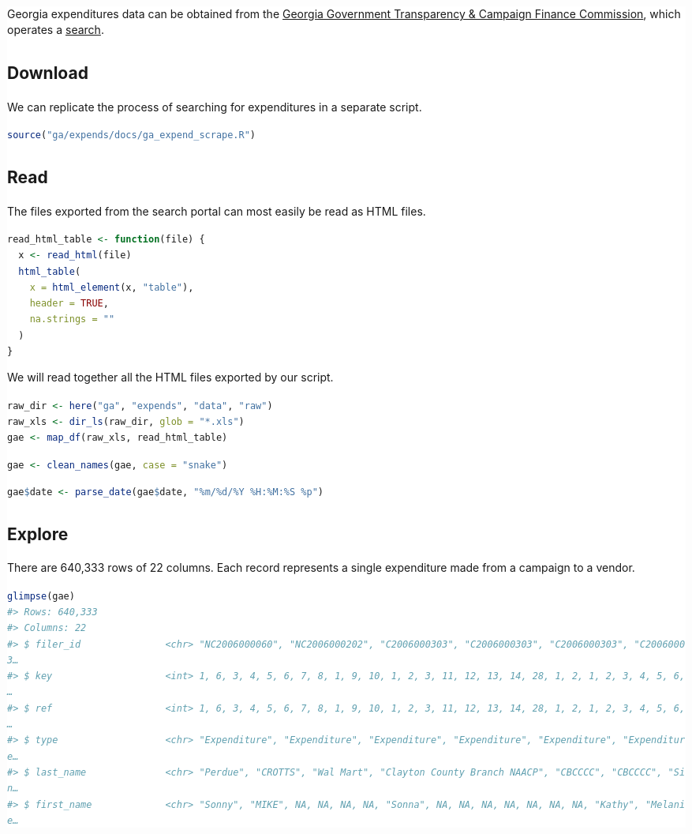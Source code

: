 Georgia expenditures data can be obtained from the [Georgia Government
Transparency & Campaign Finance Commission](https://ethics.ga.gov/),
which operates a
[search](https://media.ethics.ga.gov/search/Campaign/Campaign_ByExpenditures.aspx).

## Download

We can replicate the process of searching for expenditures in a separate
script.

``` r
source("ga/expends/docs/ga_expend_scrape.R")
```

## Read

The files exported from the search portal can most easily be read as
HTML files.

``` r
read_html_table <- function(file) {
  x <- read_html(file)
  html_table(
    x = html_element(x, "table"),
    header = TRUE,
    na.strings = ""
  )
}
```

We will read together all the HTML files exported by our script.

``` r
raw_dir <- here("ga", "expends", "data", "raw")
raw_xls <- dir_ls(raw_dir, glob = "*.xls")
gae <- map_df(raw_xls, read_html_table)
```

``` r
gae <- clean_names(gae, case = "snake")
```

``` r
gae$date <- parse_date(gae$date, "%m/%d/%Y %H:%M:%S %p")
```

## Explore

There are 640,333 rows of 22 columns. Each record represents a single
expenditure made from a campaign to a vendor.

``` r
glimpse(gae)
#> Rows: 640,333
#> Columns: 22
#> $ filer_id               <chr> "NC2006000060", "NC2006000202", "C2006000303", "C2006000303", "C2006000303", "C20060003…
#> $ key                    <int> 1, 6, 3, 4, 5, 6, 7, 8, 1, 9, 10, 1, 2, 3, 11, 12, 13, 14, 28, 1, 2, 1, 2, 3, 4, 5, 6, …
#> $ ref                    <int> 1, 6, 3, 4, 5, 6, 7, 8, 1, 9, 10, 1, 2, 3, 11, 12, 13, 14, 28, 1, 2, 1, 2, 3, 4, 5, 6, …
#> $ type                   <chr> "Expenditure", "Expenditure", "Expenditure", "Expenditure", "Expenditure", "Expenditure…
#> $ last_name              <chr> "Perdue", "CROTTS", "Wal Mart", "Clayton County Branch NAACP", "CBCCCC", "CBCCCC", "Sin…
#> $ first_name             <chr> "Sonny", "MIKE", NA, NA, NA, NA, "Sonna", NA, NA, NA, NA, NA, NA, NA, "Kathy", "Melanie…
```